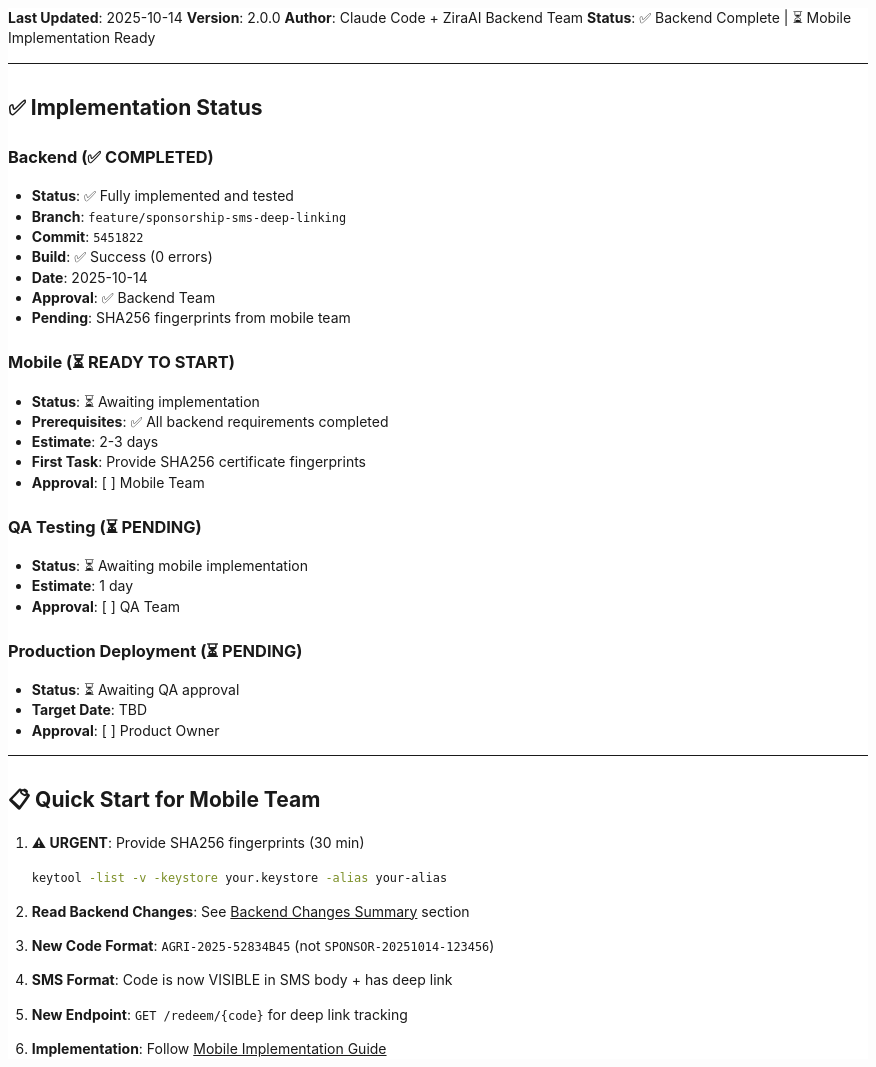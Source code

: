 **Last Updated**: 2025-10-14
**Version**: 2.0.0
**Author**: Claude Code + ZiraAI Backend Team
**Status**: ✅ Backend Complete | ⏳ Mobile Implementation Ready

---

## ✅ Implementation Status

### Backend (✅ COMPLETED)
- **Status**: ✅ Fully implemented and tested
- **Branch**: `feature/sponsorship-sms-deep-linking`
- **Commit**: `5451822`
- **Build**: ✅ Success (0 errors)
- **Date**: 2025-10-14
- **Approval**: ✅ Backend Team
- **Pending**: SHA256 fingerprints from mobile team

### Mobile (⏳ READY TO START)
- **Status**: ⏳ Awaiting implementation
- **Prerequisites**: ✅ All backend requirements completed
- **Estimate**: 2-3 days
- **First Task**: Provide SHA256 certificate fingerprints
- **Approval**: [ ] Mobile Team

### QA Testing (⏳ PENDING)
- **Status**: ⏳ Awaiting mobile implementation
- **Estimate**: 1 day
- **Approval**: [ ] QA Team

### Production Deployment (⏳ PENDING)
- **Status**: ⏳ Awaiting QA approval
- **Target Date**: TBD
- **Approval**: [ ] Product Owner

---

## 📋 Quick Start for Mobile Team

1. **⚠️ URGENT**: Provide SHA256 fingerprints (30 min)
   ```bash
   keytool -list -v -keystore your.keystore -alias your-alias
   ```

2. **Read Backend Changes**: See [Backend Changes Summary](#-backend-changes-summary) section

3. **New Code Format**: `AGRI-2025-52834B45` (not `SPONSOR-20251014-123456`)

4. **SMS Format**: Code is now VISIBLE in SMS body + has deep link

5. **New Endpoint**: `GET /redeem/{code}` for deep link tracking

6. **Implementation**: Follow [Mobile Implementation Guide](#-mobile-implementation-guide)

